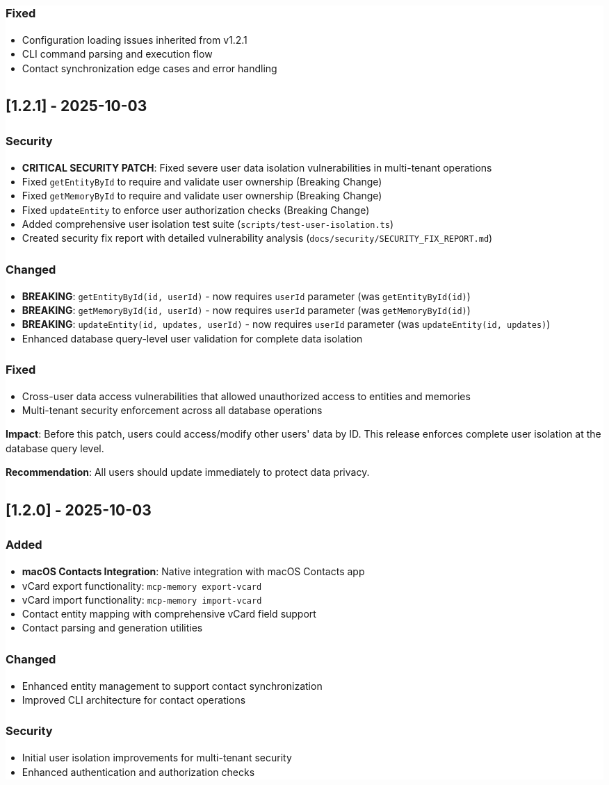 ### Fixed
- Configuration loading issues inherited from v1.2.1
- CLI command parsing and execution flow
- Contact synchronization edge cases and error handling

## [1.2.1] - 2025-10-03

### Security
- **CRITICAL SECURITY PATCH**: Fixed severe user data isolation vulnerabilities in multi-tenant operations
- Fixed `getEntityById` to require and validate user ownership (Breaking Change)
- Fixed `getMemoryById` to require and validate user ownership (Breaking Change)
- Fixed `updateEntity` to enforce user authorization checks (Breaking Change)
- Added comprehensive user isolation test suite (`scripts/test-user-isolation.ts`)
- Created security fix report with detailed vulnerability analysis (`docs/security/SECURITY_FIX_REPORT.md`)

### Changed
- **BREAKING**: `getEntityById(id, userId)` - now requires `userId` parameter (was `getEntityById(id)`)
- **BREAKING**: `getMemoryById(id, userId)` - now requires `userId` parameter (was `getMemoryById(id)`)
- **BREAKING**: `updateEntity(id, updates, userId)` - now requires `userId` parameter (was `updateEntity(id, updates)`)
- Enhanced database query-level user validation for complete data isolation

### Fixed
- Cross-user data access vulnerabilities that allowed unauthorized access to entities and memories
- Multi-tenant security enforcement across all database operations

**Impact**: Before this patch, users could access/modify other users' data by ID. This release enforces complete user isolation at the database query level.

**Recommendation**: All users should update immediately to protect data privacy.

## [1.2.0] - 2025-10-03

### Added
- **macOS Contacts Integration**: Native integration with macOS Contacts app
- vCard export functionality: `mcp-memory export-vcard`
- vCard import functionality: `mcp-memory import-vcard`
- Contact entity mapping with comprehensive vCard field support
- Contact parsing and generation utilities

### Changed
- Enhanced entity management to support contact synchronization
- Improved CLI architecture for contact operations

### Security
- Initial user isolation improvements for multi-tenant security
- Enhanced authentication and authorization checks
